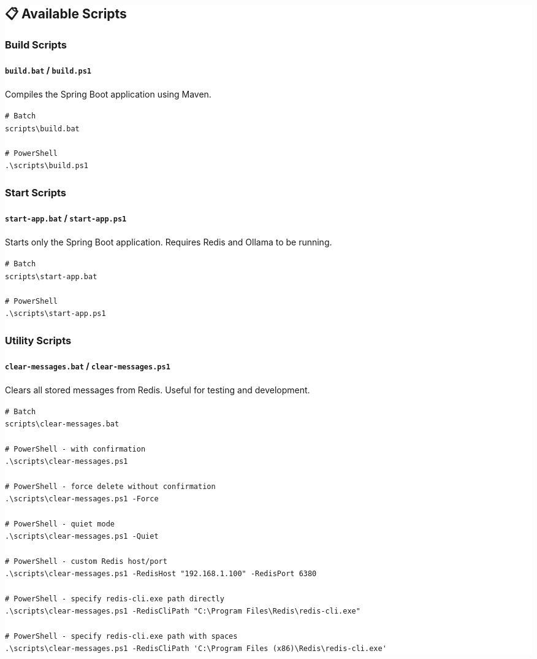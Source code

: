 ## 📋 Available Scripts

### Build Scripts

#### `build.bat` / `build.ps1`
Compiles the Spring Boot application using Maven.

```batch
# Batch
scripts\build.bat

# PowerShell
.\scripts\build.ps1
```

### Start Scripts

#### `start-app.bat` / `start-app.ps1`
Starts only the Spring Boot application. Requires Redis and Ollama to be running.

```batch
# Batch
scripts\start-app.bat

# PowerShell
.\scripts\start-app.ps1
```

### Utility Scripts

#### `clear-messages.bat` / `clear-messages.ps1`
Clears all stored messages from Redis. Useful for testing and development.

```batch
# Batch
scripts\clear-messages.bat

# PowerShell - with confirmation
.\scripts\clear-messages.ps1

# PowerShell - force delete without confirmation
.\scripts\clear-messages.ps1 -Force

# PowerShell - quiet mode
.\scripts\clear-messages.ps1 -Quiet

# PowerShell - custom Redis host/port
.\scripts\clear-messages.ps1 -RedisHost "192.168.1.100" -RedisPort 6380

# PowerShell - specify redis-cli.exe path directly
.\scripts\clear-messages.ps1 -RedisCliPath "C:\Program Files\Redis\redis-cli.exe"

# PowerShell - specify redis-cli.exe path with spaces
.\scripts\clear-messages.ps1 -RedisCliPath 'C:\Program Files (x86)\Redis\redis-cli.exe'
```
